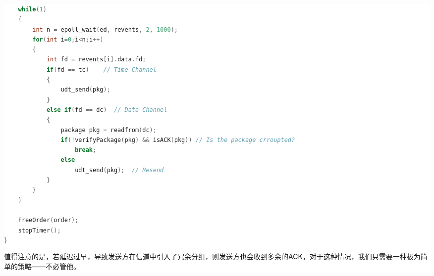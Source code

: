 ```cpp
    while(1)
    {
        int n = epoll_wait(ed, revents, 2, 1000);
        for(int i=0;i<n;i++)
        {
            int fd = revents[i].data.fd;
            if(fd == tc)    // Time Channel
            {
                udt_send(pkg);
            }
            else if(fd == dc)  // Data Channel
            {
                package pkg = readfrom(dc);
                if(!verifyPackage(pkg) && isACK(pkg)) // Is the package crroupted?
                    break;
                else
                    udt_send(pkg);  // Resend
            }
        }
    }

    FreeOrder(order);
    stopTimer();
}
```

值得注意的是，若延迟过早，导致发送方在信道中引入了冗余分组，则发送方也会收到多余的ACK，对于这种情况，我们只需要一种极为简单的策略——不必管他。
